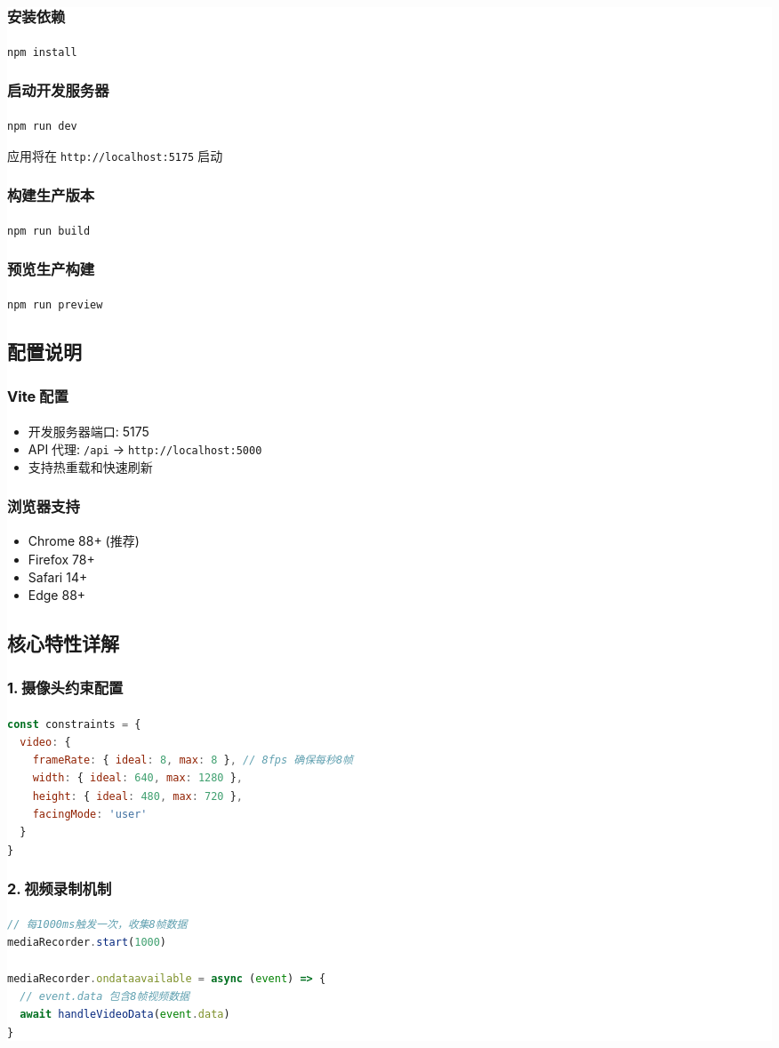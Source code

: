 ### 安装依赖
```bash
npm install
```

### 启动开发服务器
```bash
npm run dev
```

应用将在 `http://localhost:5175` 启动

### 构建生产版本
```bash
npm run build
```

### 预览生产构建
```bash
npm run preview
```

## 配置说明

### Vite 配置
- 开发服务器端口: 5175
- API 代理: `/api` -> `http://localhost:5000`
- 支持热重载和快速刷新

### 浏览器支持
- Chrome 88+ (推荐)
- Firefox 78+
- Safari 14+
- Edge 88+

## 核心特性详解

### 1. 摄像头约束配置
```javascript
const constraints = {
  video: {
    frameRate: { ideal: 8, max: 8 }, // 8fps 确保每秒8帧
    width: { ideal: 640, max: 1280 },
    height: { ideal: 480, max: 720 },
    facingMode: 'user'
  }
}
```

### 2. 视频录制机制
```javascript
// 每1000ms触发一次，收集8帧数据
mediaRecorder.start(1000)

mediaRecorder.ondataavailable = async (event) => {
  // event.data 包含8帧视频数据
  await handleVideoData(event.data)
}
```
